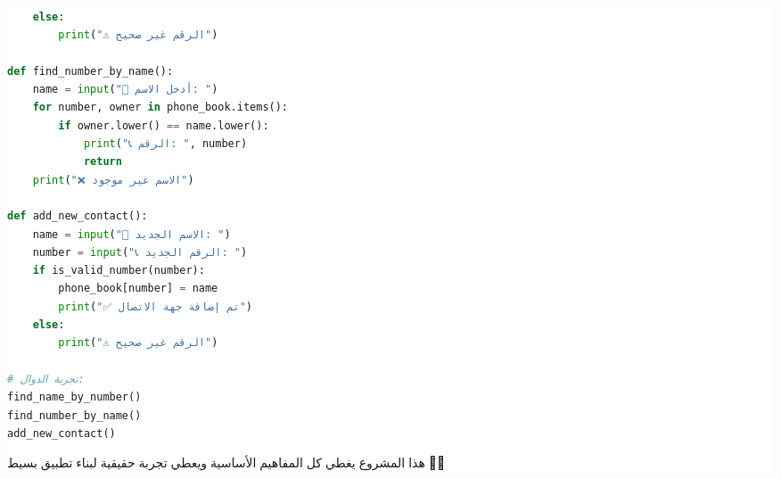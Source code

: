 ```python
    else:
        print("⚠️ الرقم غير صحيح")

def find_number_by_name():
    name = input("👤 أدخل الاسم: ")
    for number, owner in phone_book.items():
        if owner.lower() == name.lower():
            print("📞 الرقم: ", number)
            return
    print("❌ الاسم غير موجود")

def add_new_contact():
    name = input("👤 الاسم الجديد: ")
    number = input("📞 الرقم الجديد: ")
    if is_valid_number(number):
        phone_book[number] = name
        print("✅ تم إضافة جهة الاتصال")
    else:
        print("⚠️ الرقم غير صحيح")

# تجربة الدوال:
find_name_by_number()
find_number_by_name()
add_new_contact()
```

هذا المشروع يغطي كل المفاهيم الأساسية ويعطي تجربة حقيقية لبناء تطبيق بسيط 🎯📱

